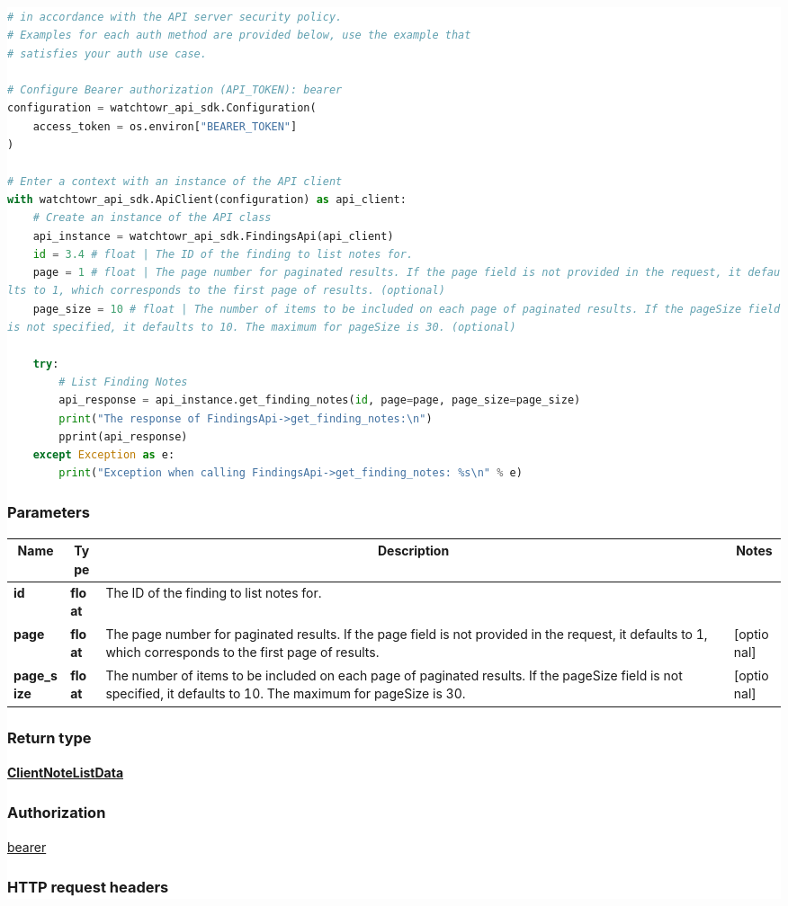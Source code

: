 ```python
# in accordance with the API server security policy.
# Examples for each auth method are provided below, use the example that
# satisfies your auth use case.

# Configure Bearer authorization (API_TOKEN): bearer
configuration = watchtowr_api_sdk.Configuration(
    access_token = os.environ["BEARER_TOKEN"]
)

# Enter a context with an instance of the API client
with watchtowr_api_sdk.ApiClient(configuration) as api_client:
    # Create an instance of the API class
    api_instance = watchtowr_api_sdk.FindingsApi(api_client)
    id = 3.4 # float | The ID of the finding to list notes for.
    page = 1 # float | The page number for paginated results. If the page field is not provided in the request, it defaults to 1, which corresponds to the first page of results. (optional)
    page_size = 10 # float | The number of items to be included on each page of paginated results. If the pageSize field is not specified, it defaults to 10. The maximum for pageSize is 30. (optional)

    try:
        # List Finding Notes
        api_response = api_instance.get_finding_notes(id, page=page, page_size=page_size)
        print("The response of FindingsApi->get_finding_notes:\n")
        pprint(api_response)
    except Exception as e:
        print("Exception when calling FindingsApi->get_finding_notes: %s\n" % e)
```



### Parameters


Name | Type | Description  | Notes
------------- | ------------- | ------------- | -------------
 **id** | **float**| The ID of the finding to list notes for. | 
 **page** | **float**| The page number for paginated results. If the page field is not provided in the request, it defaults to 1, which corresponds to the first page of results. | [optional] 
 **page_size** | **float**| The number of items to be included on each page of paginated results. If the pageSize field is not specified, it defaults to 10. The maximum for pageSize is 30. | [optional] 

### Return type

[**ClientNoteListData**](ClientNoteListData.md)

### Authorization

[bearer](../README.md#bearer)

### HTTP request headers
